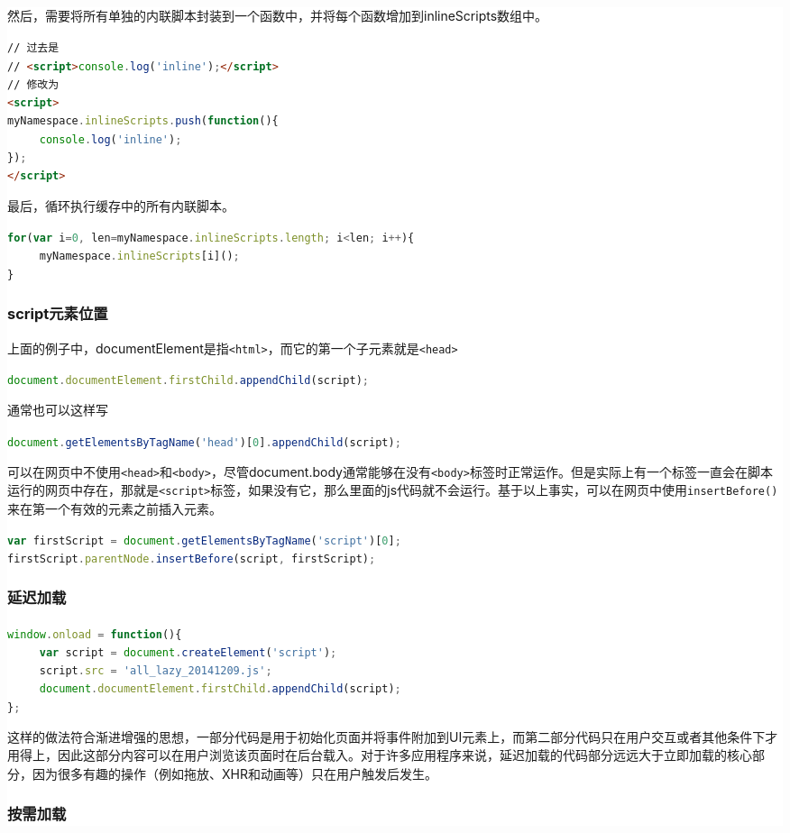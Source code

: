 然后，需要将所有单独的内联脚本封装到一个函数中，并将每个函数增加到inlineScripts数组中。

```html
// 过去是
// <script>console.log('inline');</script>
// 修改为
<script>
myNamespace.inlineScripts.push(function(){
     console.log('inline');
});
</script>
```

最后，循环执行缓存中的所有内联脚本。

```js
for(var i=0, len=myNamespace.inlineScripts.length; i<len; i++){
     myNamespace.inlineScripts[i]();
}
```

### script元素位置

上面的例子中，documentElement是指`<html>`，而它的第一个子元素就是`<head>`

```js
document.documentElement.firstChild.appendChild(script);
```

通常也可以这样写

```js
document.getElementsByTagName('head')[0].appendChild(script);
```

可以在网页中不使用`<head>`和`<body>`，尽管document.body通常能够在没有`<body>`标签时正常运作。但是实际上有一个标签一直会在脚本运行的网页中存在，那就是`<script>`标签，如果没有它，那么里面的js代码就不会运行。基于以上事实，可以在网页中使用`insertBefore()`来在第一个有效的元素之前插入元素。

```js
var firstScript = document.getElementsByTagName('script')[0];
firstScript.parentNode.insertBefore(script, firstScript);
```

### 延迟加载

```js
window.onload = function(){
     var script = document.createElement('script');
     script.src = 'all_lazy_20141209.js';
     document.documentElement.firstChild.appendChild(script);
};
```

这样的做法符合渐进增强的思想，一部分代码是用于初始化页面并将事件附加到UI元素上，而第二部分代码只在用户交互或者其他条件下才用得上，因此这部分内容可以在用户浏览该页面时在后台载入。对于许多应用程序来说，延迟加载的代码部分远远大于立即加载的核心部分，因为很多有趣的操作（例如拖放、XHR和动画等）只在用户触发后发生。

### 按需加载
